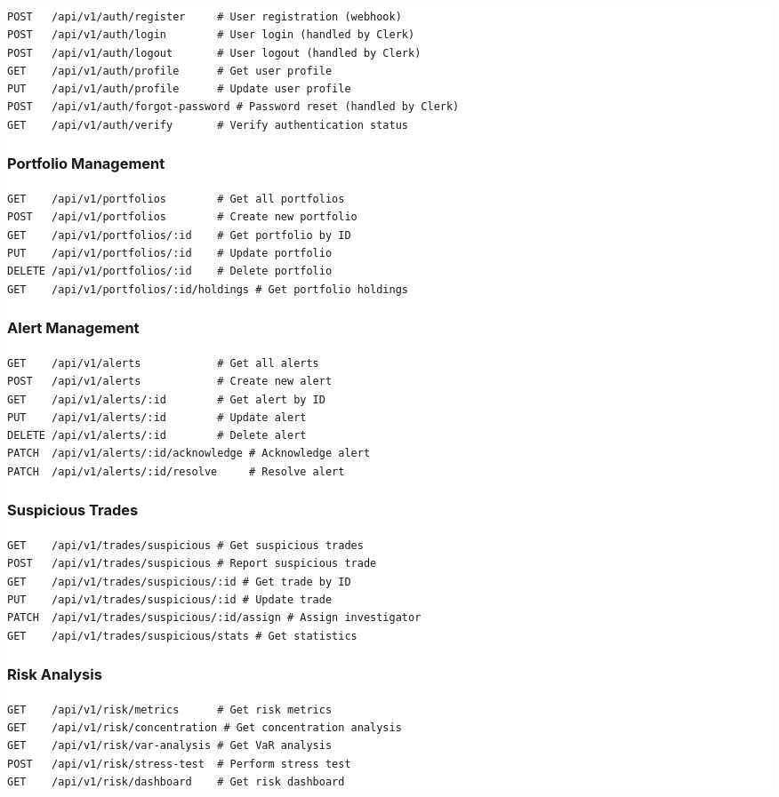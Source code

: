 ```
POST   /api/v1/auth/register     # User registration (webhook)
POST   /api/v1/auth/login        # User login (handled by Clerk)
POST   /api/v1/auth/logout       # User logout (handled by Clerk)
GET    /api/v1/auth/profile      # Get user profile
PUT    /api/v1/auth/profile      # Update user profile
POST   /api/v1/auth/forgot-password # Password reset (handled by Clerk)
GET    /api/v1/auth/verify       # Verify authentication status
```

### Portfolio Management

```
GET    /api/v1/portfolios        # Get all portfolios
POST   /api/v1/portfolios        # Create new portfolio
GET    /api/v1/portfolios/:id    # Get portfolio by ID
PUT    /api/v1/portfolios/:id    # Update portfolio
DELETE /api/v1/portfolios/:id    # Delete portfolio
GET    /api/v1/portfolios/:id/holdings # Get portfolio holdings
```

### Alert Management

```
GET    /api/v1/alerts            # Get all alerts
POST   /api/v1/alerts            # Create new alert
GET    /api/v1/alerts/:id        # Get alert by ID
PUT    /api/v1/alerts/:id        # Update alert
DELETE /api/v1/alerts/:id        # Delete alert
PATCH  /api/v1/alerts/:id/acknowledge # Acknowledge alert
PATCH  /api/v1/alerts/:id/resolve     # Resolve alert
```

### Suspicious Trades

```
GET    /api/v1/trades/suspicious # Get suspicious trades
POST   /api/v1/trades/suspicious # Report suspicious trade
GET    /api/v1/trades/suspicious/:id # Get trade by ID
PUT    /api/v1/trades/suspicious/:id # Update trade
PATCH  /api/v1/trades/suspicious/:id/assign # Assign investigator
GET    /api/v1/trades/suspicious/stats # Get statistics
```

### Risk Analysis

```
GET    /api/v1/risk/metrics      # Get risk metrics
GET    /api/v1/risk/concentration # Get concentration analysis
GET    /api/v1/risk/var-analysis # Get VaR analysis
POST   /api/v1/risk/stress-test  # Perform stress test
GET    /api/v1/risk/dashboard    # Get risk dashboard
```
